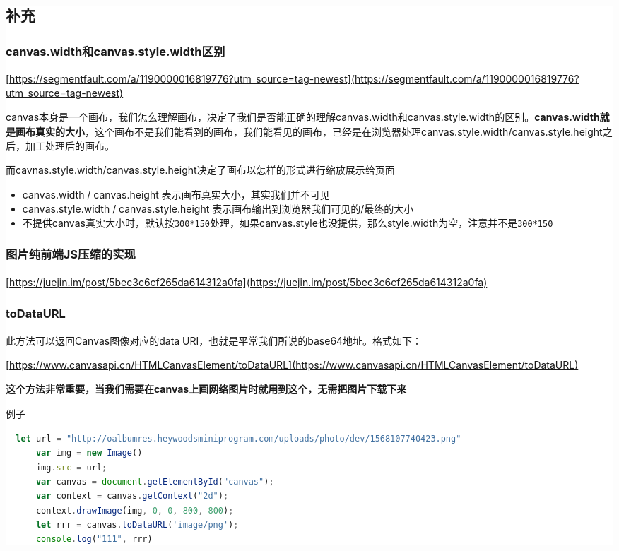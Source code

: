 








## 补充

### canvas.width和canvas.style.width区别

[https://segmentfault.com/a/1190000016819776?utm_source=tag-newest](https://segmentfault.com/a/1190000016819776?utm_source=tag-newest)



canvas本身是一个画布，我们怎么理解画布，决定了我们是否能正确的理解canvas.width和canvas.style.width的区别。**canvas.width就是画布真实的大小**，这个画布不是我们能看到的画布，我们能看见的画布，已经是在浏览器处理canvas.style.width/canvas.style.height之后，加工处理后的画布。



而cavnas.style.width/canvas.style.height决定了画布以怎样的形式进行缩放展示给页面



- canvas.width / canvas.height 表示画布真实大小，其实我们并不可见
- canvas.style.width / canvas.style.height 表示画布输出到浏览器我们可见的/最终的大小
- 不提供canvas真实大小时，默认按`300*150`处理，如果canvas.style也没提供，那么style.width为空，注意并不是`300*150`



### 图片纯前端JS压缩的实现

[https://juejin.im/post/5bec3c6cf265da614312a0fa](https://juejin.im/post/5bec3c6cf265da614312a0fa)



### **toDataURL**

此方法可以返回Canvas图像对应的data URI，也就是平常我们所说的base64地址。格式如下：



[https://www.canvasapi.cn/HTMLCanvasElement/toDataURL](https://www.canvasapi.cn/HTMLCanvasElement/toDataURL)


**这个方法非常重要，当我们需要在canvas上画网络图片时就用到这个，无需把图片下载下来**



例子

```javascript
  let url = "http://oalbumres.heywoodsminiprogram.com/uploads/photo/dev/1568107740423.png"
      var img = new Image()
      img.src = url;
      var canvas = document.getElementById("canvas");
      var context = canvas.getContext("2d");
      context.drawImage(img, 0, 0, 800, 800);
      let rrr = canvas.toDataURL('image/png');
      console.log("111", rrr)
```
